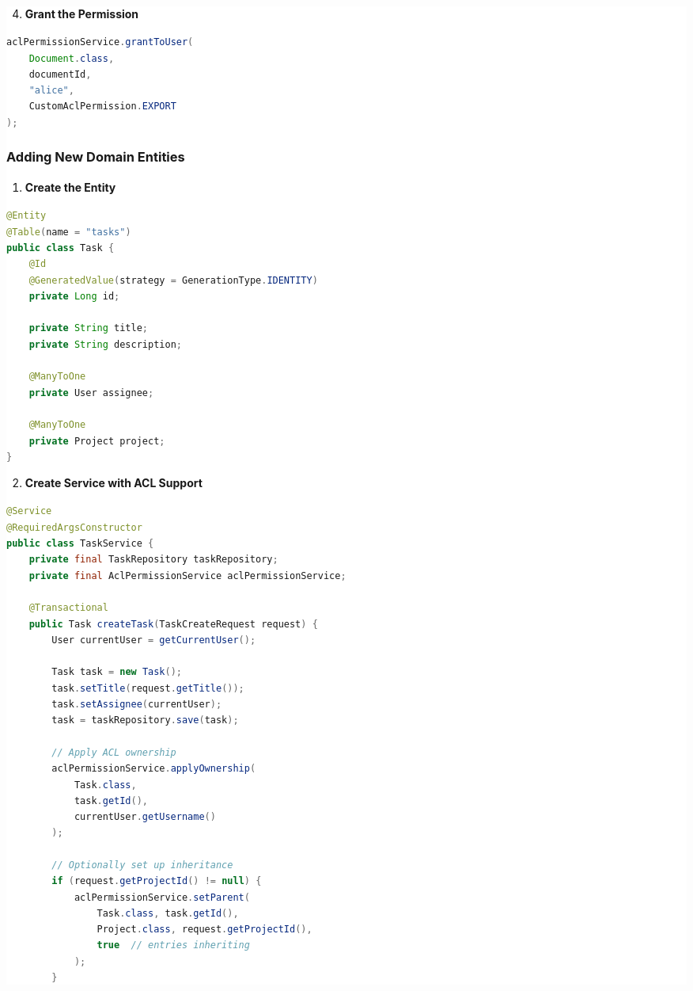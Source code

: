 4. **Grant the Permission**

```java
aclPermissionService.grantToUser(
    Document.class, 
    documentId, 
    "alice", 
    CustomAclPermission.EXPORT
);
```

### Adding New Domain Entities

1. **Create the Entity**

```java
@Entity
@Table(name = "tasks")
public class Task {
    @Id
    @GeneratedValue(strategy = GenerationType.IDENTITY)
    private Long id;
    
    private String title;
    private String description;
    
    @ManyToOne
    private User assignee;
    
    @ManyToOne
    private Project project;
}
```

2. **Create Service with ACL Support**

```java
@Service
@RequiredArgsConstructor
public class TaskService {
    private final TaskRepository taskRepository;
    private final AclPermissionService aclPermissionService;
    
    @Transactional
    public Task createTask(TaskCreateRequest request) {
        User currentUser = getCurrentUser();
        
        Task task = new Task();
        task.setTitle(request.getTitle());
        task.setAssignee(currentUser);
        task = taskRepository.save(task);
        
        // Apply ACL ownership
        aclPermissionService.applyOwnership(
            Task.class,
            task.getId(),
            currentUser.getUsername()
        );
        
        // Optionally set up inheritance
        if (request.getProjectId() != null) {
            aclPermissionService.setParent(
                Task.class, task.getId(),
                Project.class, request.getProjectId(),
                true  // entries inheriting
            );
        }
```